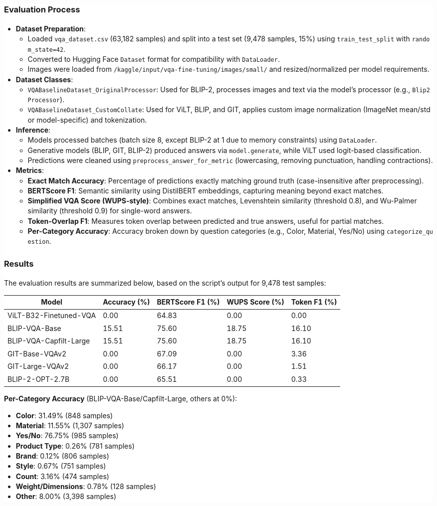 ### Evaluation Process
- **Dataset Preparation**:
  - Loaded `vqa_dataset.csv` (63,182 samples) and split into a test set (9,478 samples, 15%) using `train_test_split` with `random_state=42`.
  - Converted to Hugging Face `Dataset` format for compatibility with `DataLoader`.
  - Images were loaded from `/kaggle/input/vqa-fine-tuning/images/small/` and resized/normalized per model requirements.
- **Dataset Classes**:
  - `VQABaselineDataset_OriginalProcessor`: Used for BLIP-2, processes images and text via the model’s processor (e.g., `Blip2Processor`).
  - `VQABaselineDataset_CustomCollate`: Used for ViLT, BLIP, and GIT, applies custom image normalization (ImageNet mean/std or model-specific) and tokenization.
- **Inference**:
  - Models processed batches (batch size 8, except BLIP-2 at 1 due to memory constraints) using `DataLoader`.
  - Generative models (BLIP, GIT, BLIP-2) produced answers via `model.generate`, while ViLT used logit-based classification.
  - Predictions were cleaned using `preprocess_answer_for_metric` (lowercasing, removing punctuation, handling contractions).
- **Metrics**:
  - **Exact Match Accuracy**: Percentage of predictions exactly matching ground truth (case-insensitive after preprocessing).
  - **BERTScore F1**: Semantic similarity using DistilBERT embeddings, capturing meaning beyond exact matches.
  - **Simplified VQA Score (WUPS-style)**: Combines exact matches, Levenshtein similarity (threshold 0.8), and Wu-Palmer similarity (threshold 0.9) for single-word answers.
  - **Token-Overlap F1**: Measures token overlap between predicted and true answers, useful for partial matches.
  - **Per-Category Accuracy**: Accuracy broken down by question categories (e.g., Color, Material, Yes/No) using `categorize_question`.

### Results
The evaluation results are summarized below, based on the script’s output for 9,478 test samples:

| Model                             | Accuracy (%) | BERTScore F1 (%) | WUPS Score (%) | Token F1 (%) |
|-----------------------------------|--------------|------------------|----------------|--------------|
| ViLT-B32-Finetuned-VQA            | 0.00         | 64.83            | 0.00           | 0.00         |
| BLIP-VQA-Base                     | 15.51        | 75.60            | 18.75          | 16.10        |
| BLIP-VQA-Capfilt-Large            | 15.51        | 75.60            | 18.75          | 16.10        |
| GIT-Base-VQAv2                    | 0.00         | 67.09            | 0.00           | 3.36         |
| GIT-Large-VQAv2                   | 0.00         | 66.17            | 0.00           | 1.51         |
| BLIP-2-OPT-2.7B                   | 0.00         | 65.51            | 0.00           | 0.33         |

**Per-Category Accuracy** (BLIP-VQA-Base/Capfilt-Large, others at 0%):
- **Color**: 31.49% (848 samples)
- **Material**: 11.55% (1,307 samples)
- **Yes/No**: 76.75% (985 samples)
- **Product Type**: 0.26% (781 samples)
- **Brand**: 0.12% (806 samples)
- **Style**: 0.67% (751 samples)
- **Count**: 3.16% (474 samples)
- **Weight/Dimensions**: 0.78% (128 samples)
- **Other**: 8.00% (3,398 samples)
